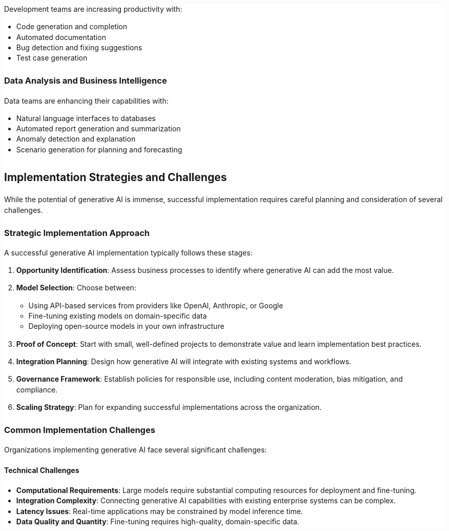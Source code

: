 Development teams are increasing productivity with:
- Code generation and completion
- Automated documentation
- Bug detection and fixing suggestions
- Test case generation

### Data Analysis and Business Intelligence

Data teams are enhancing their capabilities with:
- Natural language interfaces to databases
- Automated report generation and summarization
- Anomaly detection and explanation
- Scenario generation for planning and forecasting

## Implementation Strategies and Challenges

While the potential of generative AI is immense, successful implementation requires careful planning and consideration of several challenges.

### Strategic Implementation Approach

A successful generative AI implementation typically follows these stages:

1. **Opportunity Identification**: Assess business processes to identify where generative AI can add the most value.

2. **Model Selection**: Choose between:
   - Using API-based services from providers like OpenAI, Anthropic, or Google
   - Fine-tuning existing models on domain-specific data
   - Deploying open-source models in your own infrastructure

3. **Proof of Concept**: Start with small, well-defined projects to demonstrate value and learn implementation best practices.

4. **Integration Planning**: Design how generative AI will integrate with existing systems and workflows.

5. **Governance Framework**: Establish policies for responsible use, including content moderation, bias mitigation, and compliance.

6. **Scaling Strategy**: Plan for expanding successful implementations across the organization.

### Common Implementation Challenges

Organizations implementing generative AI face several significant challenges:

#### Technical Challenges

- **Computational Requirements**: Large models require substantial computing resources for deployment and fine-tuning.
- **Integration Complexity**: Connecting generative AI capabilities with existing enterprise systems can be complex.
- **Latency Issues**: Real-time applications may be constrained by model inference time.
- **Data Quality and Quantity**: Fine-tuning requires high-quality, domain-specific data.
